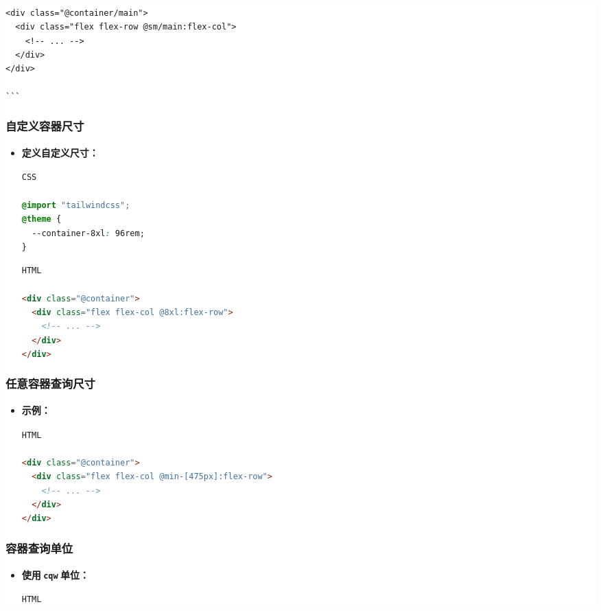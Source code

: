     <div class="@container/main">
      <div class="flex flex-row @sm/main:flex-col">
        <!-- ... -->
      </div>
    </div>
    
    ```
    

### 自定义容器尺寸

- **定义自定义尺寸：**
    
    ```css
    CSS
    
    @import "tailwindcss";
    @theme {
      --container-8xl: 96rem;
    }
    
    ```
    
    ```html
    HTML
    
    <div class="@container">
      <div class="flex flex-col @8xl:flex-row">
        <!-- ... -->
      </div>
    </div>
    
    ```
    

### 任意容器查询尺寸

- **示例：**
    
    ```html
    HTML
    
    <div class="@container">
      <div class="flex flex-col @min-[475px]:flex-row">
        <!-- ... -->
      </div>
    </div>
    
    ```
    

### 容器查询单位

- **使用 `cqw` 单位：**
    
    ```html
    HTML
    